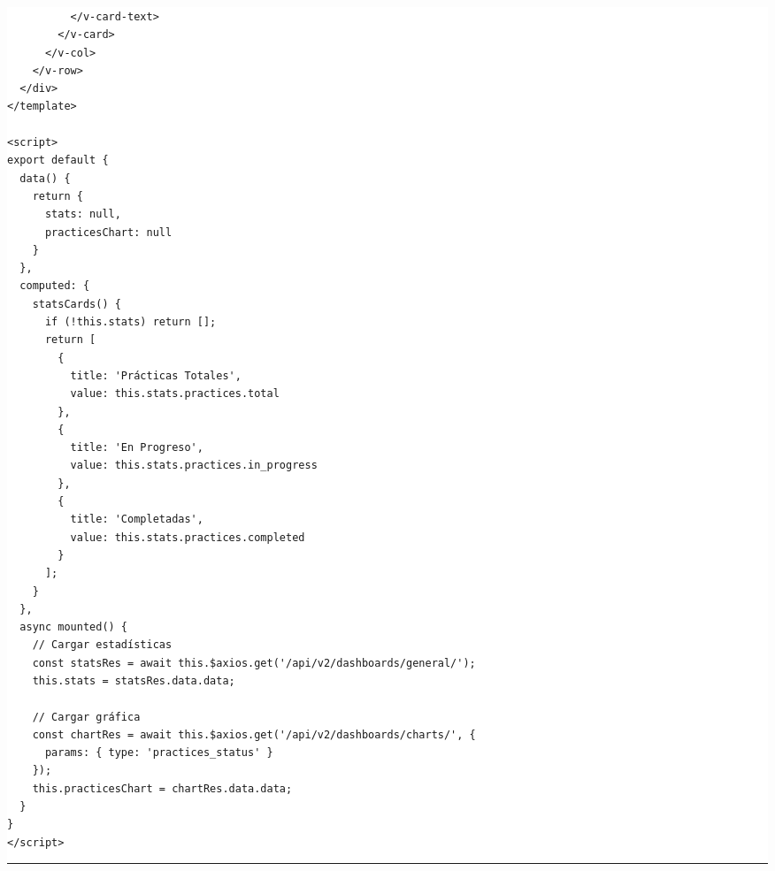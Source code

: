 ```vue
          </v-card-text>
        </v-card>
      </v-col>
    </v-row>
  </div>
</template>

<script>
export default {
  data() {
    return {
      stats: null,
      practicesChart: null
    }
  },
  computed: {
    statsCards() {
      if (!this.stats) return [];
      return [
        {
          title: 'Prácticas Totales',
          value: this.stats.practices.total
        },
        {
          title: 'En Progreso',
          value: this.stats.practices.in_progress
        },
        {
          title: 'Completadas',
          value: this.stats.practices.completed
        }
      ];
    }
  },
  async mounted() {
    // Cargar estadísticas
    const statsRes = await this.$axios.get('/api/v2/dashboards/general/');
    this.stats = statsRes.data.data;

    // Cargar gráfica
    const chartRes = await this.$axios.get('/api/v2/dashboards/charts/', {
      params: { type: 'practices_status' }
    });
    this.practicesChart = chartRes.data.data;
  }
}
</script>
```

---
